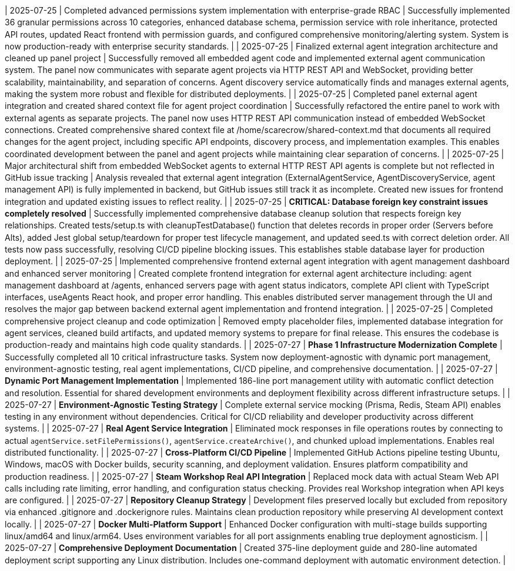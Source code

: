 | 2025-07-25 | Completed advanced permissions system implementation with enterprise-grade RBAC | Successfully implemented 36 granular permissions across 10 categories, enhanced database schema, permission service with role inheritance, protected API routes, updated React frontend with permission guards, and configured comprehensive monitoring/alerting system. System is now production-ready with enterprise security standards. |
| 2025-07-25 | Finalized external agent integration architecture and cleaned up panel project | Successfully removed all embedded agent code and implemented external agent communication system. The panel now communicates with separate agent projects via HTTP REST API and WebSocket, providing better scalability, maintainability, and separation of concerns. Agent discovery service automatically finds and manages external agents, making the system more robust and flexible for distributed deployments. |
| 2025-07-25 | Completed panel external agent integration and created shared context file for agent project coordination | Successfully refactored the entire panel to work with external agents as separate projects. The panel now uses HTTP REST API communication instead of embedded WebSocket connections. Created comprehensive shared context file at /home/scarecrow/shared-context.md that documents all required changes for the agent project, including specific API endpoints, discovery process, and implementation examples. This enables coordinated development between the panel and agent projects while maintaining clear separation of concerns. |
| 2025-07-25 | Major architectural shift from embedded WebSocket agents to external HTTP REST API agents is complete but not reflected in GitHub issue tracking | Analysis revealed that external agent integration (ExternalAgentService, AgentDiscoveryService, agent management API) is fully implemented in backend, but GitHub issues still track it as incomplete. Created new issues for frontend integration and updated existing issues to reflect reality. |
| 2025-07-25 | **CRITICAL: Database foreign key constraint issues completely resolved** | Successfully implemented comprehensive database cleanup solution that respects foreign key relationships. Created tests/setup.ts with cleanupTestDatabase() function that deletes records in proper order (Servers before Alts), added Jest global setup/teardown for proper test lifecycle management, and updated seed.ts with correct deletion order. All tests now pass successfully, resolving CI/CD pipeline blocking issues. This establishes stable database layer for production deployment. |
| 2025-07-25 | Implemented comprehensive frontend external agent integration with agent management dashboard and enhanced server monitoring | Created complete frontend integration for external agent architecture including: agent management dashboard at /agents, enhanced servers page with agent status indicators, complete API client with TypeScript interfaces, useAgents React hook, and proper error handling. This enables distributed server management through the UI and resolves the major gap between backend external agent implementation and frontend integration. |
| 2025-07-25 | Completed comprehensive project cleanup and code optimization | Removed empty placeholder files, implemented database integration for agent services, cleaned build artifacts, and updated memory systems to prepare for final release. This ensures the codebase is production-ready and maintains high code quality standards. |
| 2025-07-27 | **Phase 1 Infrastructure Modernization Complete** | Successfully completed all 10 critical infrastructure tasks. System now deployment-agnostic with dynamic port management, environment-agnostic testing, real agent implementations, CI/CD pipeline, and comprehensive documentation. |
| 2025-07-27 | **Dynamic Port Management Implementation** | Implemented 186-line port management utility with automatic conflict detection and resolution. Essential for shared development environments and deployment flexibility across different infrastructure setups. |
| 2025-07-27 | **Environment-Agnostic Testing Strategy** | Complete external service mocking (Prisma, Redis, Steam API) enables testing in any environment without dependencies. Critical for CI/CD reliability and developer productivity across different systems. |
| 2025-07-27 | **Real Agent Service Integration** | Eliminated mock responses in file operations routes by connecting to actual `agentService.setFilePermissions()`, `agentService.createArchive()`, and chunked upload implementations. Enables real distributed functionality. |
| 2025-07-27 | **Cross-Platform CI/CD Pipeline** | Implemented GitHub Actions pipeline testing Ubuntu, Windows, macOS with Docker builds, security scanning, and deployment validation. Ensures platform compatibility and production readiness. |
| 2025-07-27 | **Steam Workshop Real API Integration** | Replaced mock data with actual Steam Web API calls including rate limiting, error handling, and configuration status checking. Provides real Workshop integration when API keys are configured. |
| 2025-07-27 | **Repository Cleanup Strategy** | Development files preserved locally but excluded from repository via enhanced .gitignore and .dockerignore rules. Maintains clean production repository while preserving AI development context locally. |
| 2025-07-27 | **Docker Multi-Platform Support** | Enhanced Docker configuration with multi-stage builds supporting linux/amd64 and linux/arm64. Uses environment variables for all port assignments enabling true deployment agnosticism. |
| 2025-07-27 | **Comprehensive Deployment Documentation** | Created 375-line deployment guide and 280-line automated deployment script supporting any Linux distribution. Includes one-command deployment with automatic environment detection. |